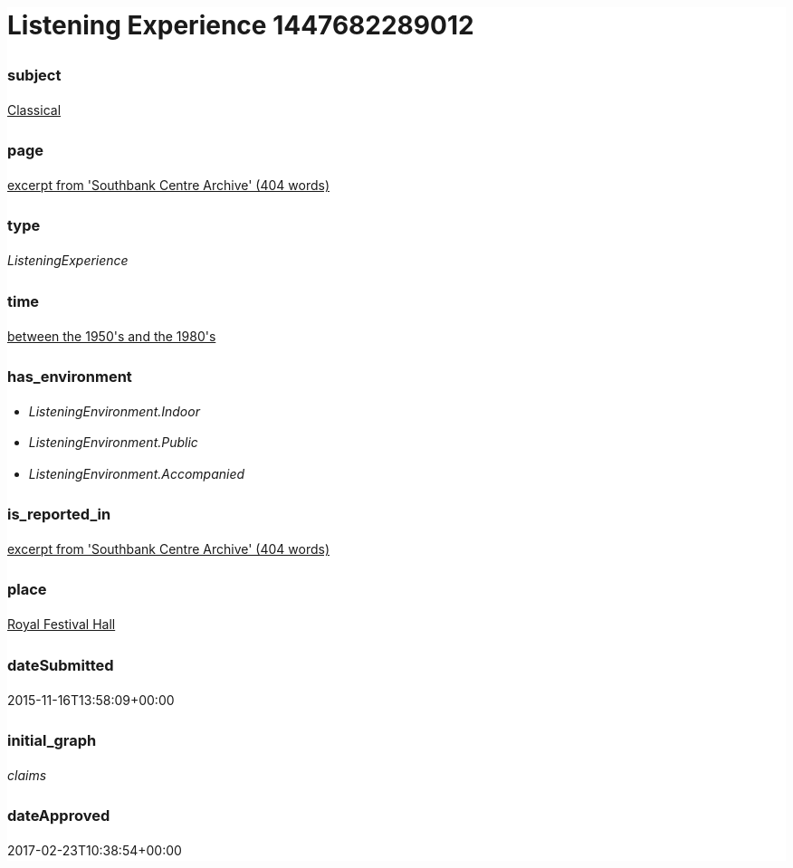 # Listening Experience 1447682289012

### subject


[Classical](#Classical)

### page


[excerpt from 'Southbank Centre Archive' (404 words)](#excerpt-from-'Southbank-Centre-Archive'-(404-words))

### type


*ListeningExperience*

### time


[between the 1950's and the 1980's](#between-the-1950's-and-the-1980's)

### has_environment

 - *ListeningEnvironment.Indoor*

 - *ListeningEnvironment.Public*

 - *ListeningEnvironment.Accompanied*

### is_reported_in


[excerpt from 'Southbank Centre Archive' (404 words)](#excerpt-from-'Southbank-Centre-Archive'-(404-words))

### place


[Royal Festival Hall](#Royal-Festival-Hall)

### dateSubmitted


2015-11-16T13:58:09+00:00

### initial_graph


*claims*

### dateApproved


2017-02-23T10:38:54+00:00
